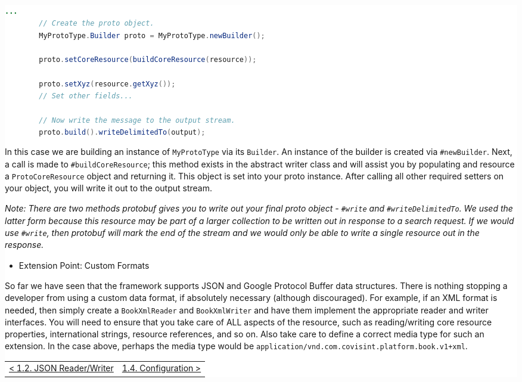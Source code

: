 ```java
...
        // Create the proto object.
        MyProtoType.Builder proto = MyProtoType.newBuilder();

        proto.setCoreResource(buildCoreResource(resource));

        proto.setXyz(resource.getXyz());
        // Set other fields...

        // Now write the message to the output stream.
        proto.build().writeDelimitedTo(output);
```

In this case we are building an instance of ```MyProtoType``` via its ```Builder```.  An instance of the builder is created via ```#newBuilder```.  Next, a call is made to ```#buildCoreResource```; this method exists in the abstract writer class and will assist you by populating and resource a ```ProtoCoreResource``` object and returning it.  This object is set into your proto instance.  After calling all other required setters on your object, you will write it out to the output stream.

_Note: There are two methods protobuf gives you to write out your final proto object - ```#write``` and ```#writeDelimitedTo```.  We used the latter form because this resource may be part of a larger collection to be written out in response to a search request.  If we would use ```#write```, then protobuf will mark the end of the stream and we would only be able to write a single resource out in the response._

* Extension Point: Custom Formats

So far we have seen that the framework supports JSON and Google Protocol Buffer data structures.  There is nothing stopping a developer from using a custom data format, if absolutely necessary (although discouraged).  For example, if an XML format is needed, then simply create a ```BookXmlReader``` and ```BookXmlWriter``` and have them implement the appropriate reader and writer interfaces.  You will need to ensure that you take care of ALL aspects of the resource, such as reading/writing core resource properties, international strings, resource references, and so on.  Also take care to define a correct media type for such an extension.  In the case above, perhaps the media type would be ```application/vnd.com.covisint.platform.book.v1+xml```.

<table>
  <tr>
    <td><a href="json-readers-writers">&lt; 1.2. JSON Reader/Writer</a></td>
    <td align="right"><a href="core-configuration">1.4. Configuration &gt;</a></td>
  </tr>
</table>